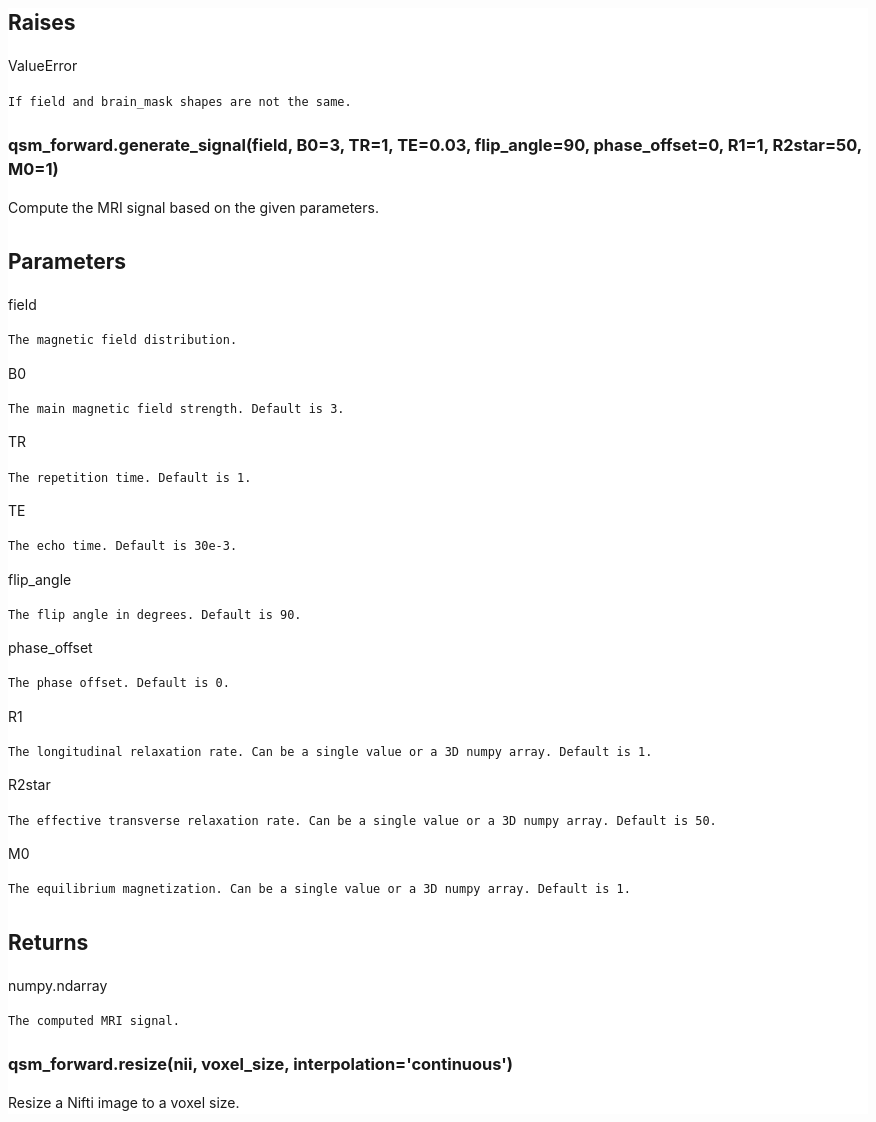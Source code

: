 ## Raises

ValueError

    If field and brain_mask shapes are not the same.


### qsm_forward.generate_signal(field, B0=3, TR=1, TE=0.03, flip_angle=90, phase_offset=0, R1=1, R2star=50, M0=1)
Compute the MRI signal based on the given parameters.

## Parameters

field

    The magnetic field distribution.

B0

    The main magnetic field strength. Default is 3.

TR

    The repetition time. Default is 1.

TE

    The echo time. Default is 30e-3.

flip_angle

    The flip angle in degrees. Default is 90.

phase_offset

    The phase offset. Default is 0.

R1

    The longitudinal relaxation rate. Can be a single value or a 3D numpy array. Default is 1.

R2star

    The effective transverse relaxation rate. Can be a single value or a 3D numpy array. Default is 50.

M0

    The equilibrium magnetization. Can be a single value or a 3D numpy array. Default is 1.

## Returns

numpy.ndarray

    The computed MRI signal.


### qsm_forward.resize(nii, voxel_size, interpolation='continuous')
Resize a Nifti image to a voxel size.
